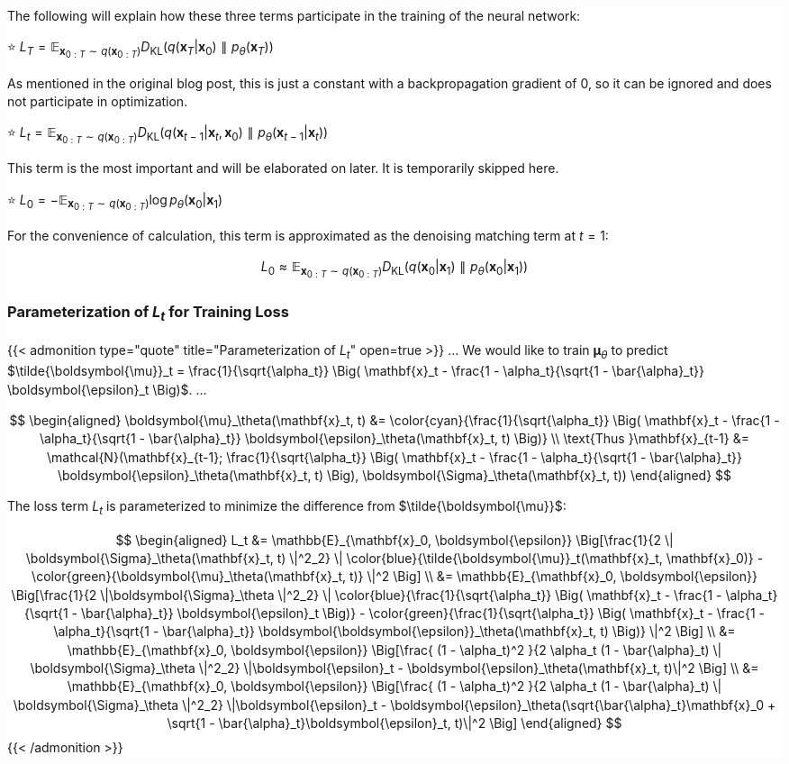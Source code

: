 The following will explain how these three terms participate in the training of the neural network:

⭐ $L_T = \mathbb{E}_{\mathbf{x}_{0:T}\sim q(\mathbf{x}_{0:T})} D_\text{KL}(q(\mathbf{x}_T \vert \mathbf{x}_0) \parallel p_\theta(\mathbf{x}_T))$

As mentioned in the original blog post, this is just a constant with a backpropagation gradient of 0, so it can be ignored and does not participate in optimization.

⭐ $L_t = \mathbb{E}_{\mathbf{x}_{0:T}\sim q(\mathbf{x}_{0:T})} D_\text{KL}(q(\mathbf{x}_{t-1} \vert \mathbf{x}_t, \mathbf{x}_0) \parallel p_\theta(\mathbf{x}_{t-1} \vert\mathbf{x}_t))$

This term is the most important and will be elaborated on later. It is temporarily skipped here.

⭐ $L_0 = - \mathbb{E}_{\mathbf{x}_{0:T}\sim q(\mathbf{x}_{0:T})} \log p_\theta(\mathbf{x}_0 \vert \mathbf{x}_1)$

For the convenience of calculation, this term is approximated as the denoising matching term at $t = 1$:

$$
L_0 \approx \mathbb{E}_{\mathbf{x}_{0:T}\sim q(\mathbf{x}_{0:T})} D_{\text{KL}}(q(\mathbf{x}_0 \vert \mathbf{x}_1) \parallel p_\theta(\mathbf{x}_0 \vert \mathbf{x}_1))
$$

### Parameterization of $L_t$ for Training Loss

{{< admonition type="quote" title="Parameterization of $L_t$" open=true >}}
... We would like to train $\boldsymbol{\mu}_\theta$ to predict $\tilde{\boldsymbol{\mu}}_t = \frac{1}{\sqrt{\alpha_t}} \Big( \mathbf{x}_t - \frac{1 - \alpha_t}{\sqrt{1 - \bar{\alpha}_t}} \boldsymbol{\epsilon}_t \Big)$. ...

$$
\begin{aligned}
\boldsymbol{\mu}_\theta(\mathbf{x}_t, t) &= \color{cyan}{\frac{1}{\sqrt{\alpha_t}} \Big( \mathbf{x}_t - \frac{1 - \alpha_t}{\sqrt{1 - \bar{\alpha}_t}} \boldsymbol{\epsilon}_\theta(\mathbf{x}_t, t) \Big)} \\
\text{Thus }\mathbf{x}_{t-1} &= \mathcal{N}(\mathbf{x}_{t-1}; \frac{1}{\sqrt{\alpha_t}} \Big( \mathbf{x}_t - \frac{1 - \alpha_t}{\sqrt{1 - \bar{\alpha}_t}} \boldsymbol{\epsilon}_\theta(\mathbf{x}_t, t) \Big), \boldsymbol{\Sigma}_\theta(\mathbf{x}_t, t))
\end{aligned}
$$

The loss term $L_t$ is parameterized to minimize the difference from $\tilde{\boldsymbol{\mu}}$:

$$
\begin{aligned}
L_t
&= \mathbb{E}_{\mathbf{x}_0, \boldsymbol{\epsilon}} \Big[\frac{1}{2 \| \boldsymbol{\Sigma}_\theta(\mathbf{x}_t, t) \|^2_2} \| \color{blue}{\tilde{\boldsymbol{\mu}}_t(\mathbf{x}_t, \mathbf{x}_0)} - \color{green}{\boldsymbol{\mu}_\theta(\mathbf{x}_t, t)} \|^2 \Big] \\
&= \mathbb{E}_{\mathbf{x}_0, \boldsymbol{\epsilon}} \Big[\frac{1}{2  \|\boldsymbol{\Sigma}_\theta \|^2_2} \| \color{blue}{\frac{1}{\sqrt{\alpha_t}} \Big( \mathbf{x}_t - \frac{1 - \alpha_t}{\sqrt{1 - \bar{\alpha}_t}} \boldsymbol{\epsilon}_t \Big)} - \color{green}{\frac{1}{\sqrt{\alpha_t}} \Big( \mathbf{x}_t - \frac{1 - \alpha_t}{\sqrt{1 - \bar{\alpha}_t}} \boldsymbol{\boldsymbol{\epsilon}}_\theta(\mathbf{x}_t, t) \Big)} \|^2 \Big] \\
&= \mathbb{E}_{\mathbf{x}_0, \boldsymbol{\epsilon}} \Big[\frac{ (1 - \alpha_t)^2 }{2 \alpha_t (1 - \bar{\alpha}_t) \| \boldsymbol{\Sigma}_\theta \|^2_2} \|\boldsymbol{\epsilon}_t - \boldsymbol{\epsilon}_\theta(\mathbf{x}_t, t)\|^2 \Big] \\
&= \mathbb{E}_{\mathbf{x}_0, \boldsymbol{\epsilon}} \Big[\frac{ (1 - \alpha_t)^2 }{2 \alpha_t (1 - \bar{\alpha}_t) \| \boldsymbol{\Sigma}_\theta \|^2_2} \|\boldsymbol{\epsilon}_t - \boldsymbol{\epsilon}_\theta(\sqrt{\bar{\alpha}_t}\mathbf{x}_0 + \sqrt{1 - \bar{\alpha}_t}\boldsymbol{\epsilon}_t, t)\|^2 \Big]
\end{aligned}
$$
{{< /admonition >}}
